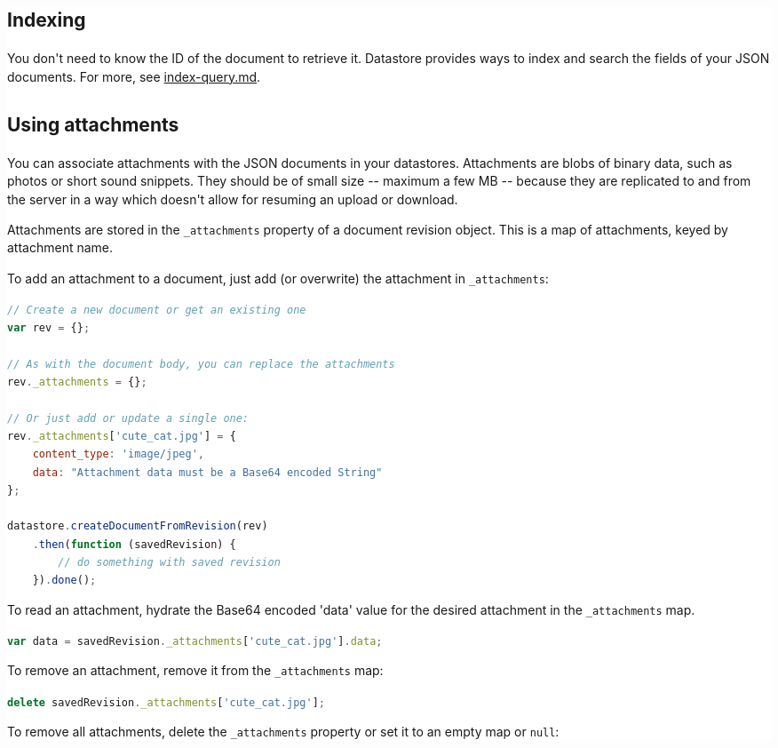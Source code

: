 ## Indexing

You don't need to know the ID of the document to retrieve it. Datastore
provides ways to index and search the fields of your JSON documents.
For more, see [index-query.md](index-query.md).



## Using attachments

You can associate attachments with the JSON documents in your datastores.
Attachments are blobs of binary data, such as photos or short sound snippets.
They should be of small size -- maximum a few MB -- because they are
replicated to and from the server in a way which doesn't allow for resuming
an upload or download.

Attachments are stored in the `_attachments` property of a document revision
object. This is a map of attachments, keyed by attachment name.

To add an attachment to a document, just add (or overwrite) the attachment
in `_attachments`:

```js
// Create a new document or get an existing one
var rev = {};

// As with the document body, you can replace the attachments
rev._attachments = {};

// Or just add or update a single one:
rev._attachments['cute_cat.jpg'] = {
    content_type: 'image/jpeg',
    data: "Attachment data must be a Base64 encoded String"
};

datastore.createDocumentFromRevision(rev)
    .then(function (savedRevision) {
        // do something with saved revision
    }).done();
```

To read an attachment, hydrate the Base64 encoded 'data' value for the desired attachment in the `_attachments`
map.

```js
var data = savedRevision._attachments['cute_cat.jpg'].data;
```

To remove an attachment, remove it from the `_attachments` map:

```js
delete savedRevision._attachments['cute_cat.jpg'];
```

To remove all attachments, delete the `_attachments` property or set it to an empty map
or `null`:
